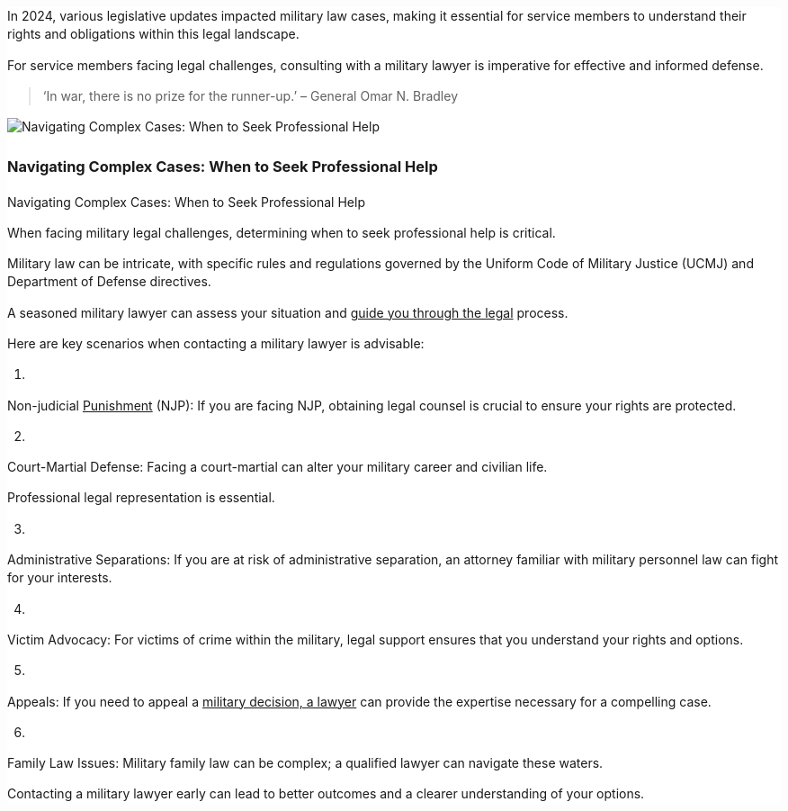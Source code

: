 In 2024, various legislative updates impacted military law cases, making it essential for service members to understand their rights and obligations within this legal landscape.

For service members facing legal challenges, consulting with a military lawyer is imperative for effective and informed defense.

> ‘In war, there is no prize for the runner-up.’ – General Omar N. Bradley

![Navigating Complex Cases: When to Seek Professional Help](https://im.runware.ai/image/ws/2/ii/acdb8a86-94ee-4b59-8480-5bf2aca80338.jpg)

### Navigating Complex Cases: When to Seek Professional Help

Navigating Complex Cases: When to Seek Professional Help

When facing military legal challenges, determining when to seek professional help is critical.

Military law can be intricate, with specific rules and regulations governed by the Uniform Code of Military Justice (UCMJ) and Department of Defense directives.

A seasoned military lawyer can assess your situation and [guide you through the legal](https://ucmjmilitarylaw.com/military-bases/andrews-afb-maryland/ "Andrews AFB Maryland Military Law & UCMJ Legal Guide") process.

Here are key scenarios when contacting a military lawyer is advisable:

1.

Non-judicial [Punishment](https://ucmjdefense.com/maximum-punishments-for-ucmj-offenses-2024-ucmj-punishments-chart.html) (NJP): If you are facing NJP, obtaining legal counsel is crucial to ensure your rights are protected.

2.

Court-Martial Defense: Facing a court-martial can alter your military career and civilian life.

Professional legal representation is essential.

3.

Administrative Separations: If you are at risk of administrative separation, an attorney familiar with military personnel law can fight for your interests.

4.

Victim Advocacy: For victims of crime within the military, legal support ensures that you understand your rights and options.

5.

Appeals: If you need to appeal a [military decision, a lawyer](https://ucmjmilitarylaw.com/military-bases/texas-military-law/ "Military Law & UCMJ Defense Lawyers in Texas") can provide the expertise necessary for a compelling case.

6.

Family Law Issues: Military family law can be complex; a qualified lawyer can navigate these waters.

Contacting a military lawyer early can lead to better outcomes and a clearer understanding of your options.
